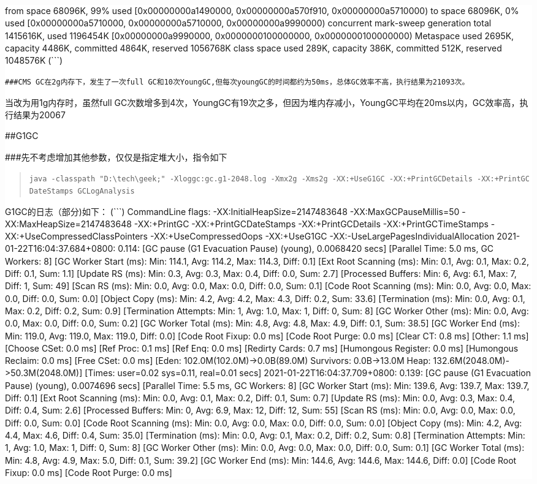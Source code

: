   from space 68096K,  99% used [0x00000000a1490000, 0x00000000a570f910, 0x00000000a5710000)
  to   space 68096K,   0% used [0x00000000a5710000, 0x00000000a5710000, 0x00000000a9990000)
 concurrent mark-sweep generation total 1415616K, used 1196454K [0x00000000a9990000, 0x0000000100000000, 0x0000000100000000)
 Metaspace       used 2695K, capacity 4486K, committed 4864K, reserved 1056768K
  class space    used 289K, capacity 386K, committed 512K, reserved 1048576K
   (```)

    ###CMS GC在2g内存下，发生了一次full GC和10次YoungGC,但每次youngGC的时间都约为50ms，总体GC效率不高，执行结果为21093次。 
   当改为用1g内存时，虽然full GC次数增多到4次，YoungGC有19次之多，但因为堆内存减小，YoungGC平均在20ms以内，GC效率高，执行结果为20067

  ##G1GC
  
   ###先不考虑增加其他参数，仅仅是指定堆大小，指令如下
  >`java -classpath "D:\tech\geek;" -Xloggc:gc.g1-2048.log -Xmx2g -Xms2g -XX:+UseG1GC -XX:+PrintGCDetails -XX:+PrintGCDateStamps GCLogAnalysis`

   G1GC的日志（部分)如下：
     (```)
CommandLine flags: -XX:InitialHeapSize=2147483648 -XX:MaxGCPauseMillis=50 -XX:MaxHeapSize=2147483648 -XX:+PrintGC -XX:+PrintGCDateStamps -XX:+PrintGCDetails -XX:+PrintGCTimeStamps -XX:+UseCompressedClassPointers -XX:+UseCompressedOops -XX:+UseG1GC -XX:-UseLargePagesIndividualAllocation 
2021-01-22T16:04:37.684+0800: 0.114: [GC pause (G1 Evacuation Pause) (young), 0.0068420 secs]
   [Parallel Time: 5.0 ms, GC Workers: 8]
      [GC Worker Start (ms): Min: 114.1, Avg: 114.2, Max: 114.3, Diff: 0.1]
      [Ext Root Scanning (ms): Min: 0.1, Avg: 0.1, Max: 0.2, Diff: 0.1, Sum: 1.1]
      [Update RS (ms): Min: 0.3, Avg: 0.3, Max: 0.4, Diff: 0.0, Sum: 2.7]
         [Processed Buffers: Min: 6, Avg: 6.1, Max: 7, Diff: 1, Sum: 49]
      [Scan RS (ms): Min: 0.0, Avg: 0.0, Max: 0.0, Diff: 0.0, Sum: 0.1]
      [Code Root Scanning (ms): Min: 0.0, Avg: 0.0, Max: 0.0, Diff: 0.0, Sum: 0.0]
      [Object Copy (ms): Min: 4.2, Avg: 4.2, Max: 4.3, Diff: 0.2, Sum: 33.6]
      [Termination (ms): Min: 0.0, Avg: 0.1, Max: 0.2, Diff: 0.2, Sum: 0.9]
         [Termination Attempts: Min: 1, Avg: 1.0, Max: 1, Diff: 0, Sum: 8]
      [GC Worker Other (ms): Min: 0.0, Avg: 0.0, Max: 0.0, Diff: 0.0, Sum: 0.2]
      [GC Worker Total (ms): Min: 4.8, Avg: 4.8, Max: 4.9, Diff: 0.1, Sum: 38.5]
      [GC Worker End (ms): Min: 119.0, Avg: 119.0, Max: 119.0, Diff: 0.0]
   [Code Root Fixup: 0.0 ms]
   [Code Root Purge: 0.0 ms]
   [Clear CT: 0.8 ms]
   [Other: 1.1 ms]
      [Choose CSet: 0.0 ms]
      [Ref Proc: 0.1 ms]
      [Ref Enq: 0.0 ms]
      [Redirty Cards: 0.7 ms]
      [Humongous Register: 0.0 ms]
      [Humongous Reclaim: 0.0 ms]
      [Free CSet: 0.0 ms]
   [Eden: 102.0M(102.0M)->0.0B(89.0M) Survivors: 0.0B->13.0M Heap: 132.6M(2048.0M)->50.3M(2048.0M)]
 [Times: user=0.02 sys=0.11, real=0.01 secs] 
2021-01-22T16:04:37.709+0800: 0.139: [GC pause (G1 Evacuation Pause) (young), 0.0074696 secs]
   [Parallel Time: 5.5 ms, GC Workers: 8]
      [GC Worker Start (ms): Min: 139.6, Avg: 139.7, Max: 139.7, Diff: 0.1]
      [Ext Root Scanning (ms): Min: 0.0, Avg: 0.1, Max: 0.2, Diff: 0.1, Sum: 0.7]
      [Update RS (ms): Min: 0.0, Avg: 0.3, Max: 0.4, Diff: 0.4, Sum: 2.6]
         [Processed Buffers: Min: 0, Avg: 6.9, Max: 12, Diff: 12, Sum: 55]
      [Scan RS (ms): Min: 0.0, Avg: 0.0, Max: 0.0, Diff: 0.0, Sum: 0.0]
      [Code Root Scanning (ms): Min: 0.0, Avg: 0.0, Max: 0.0, Diff: 0.0, Sum: 0.0]
      [Object Copy (ms): Min: 4.2, Avg: 4.4, Max: 4.6, Diff: 0.4, Sum: 35.0]
      [Termination (ms): Min: 0.0, Avg: 0.1, Max: 0.2, Diff: 0.2, Sum: 0.8]
         [Termination Attempts: Min: 1, Avg: 1.0, Max: 1, Diff: 0, Sum: 8]
      [GC Worker Other (ms): Min: 0.0, Avg: 0.0, Max: 0.0, Diff: 0.0, Sum: 0.1]
      [GC Worker Total (ms): Min: 4.8, Avg: 4.9, Max: 5.0, Diff: 0.1, Sum: 39.2]
      [GC Worker End (ms): Min: 144.6, Avg: 144.6, Max: 144.6, Diff: 0.0]
   [Code Root Fixup: 0.0 ms]
   [Code Root Purge: 0.0 ms]